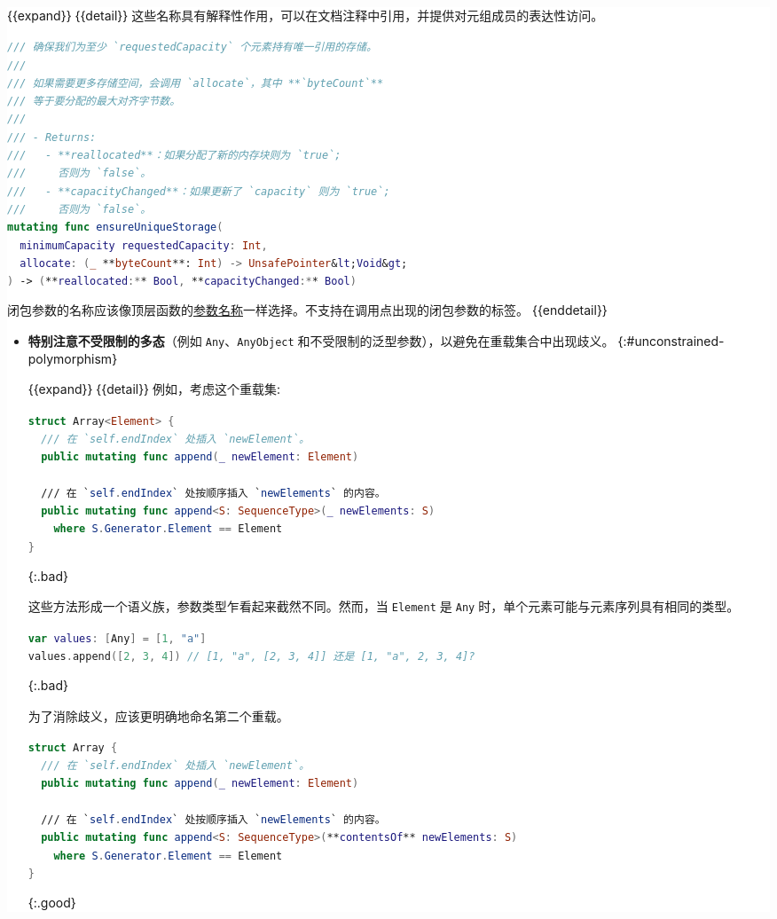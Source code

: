   {{expand}}
  {{detail}}
  这些名称具有解释性作用，可以在文档注释中引用，并提供对元组成员的表达性访问。

  ~~~ swift
  /// 确保我们为至少 `requestedCapacity` 个元素持有唯一引用的存储。
  ///
  /// 如果需要更多存储空间，会调用 `allocate`，其中 **`byteCount`** 
  /// 等于要分配的最大对齐字节数。
  ///
  /// - Returns:
  ///   - **reallocated**：如果分配了新的内存块则为 `true`;
  ///     否则为 `false`。
  ///   - **capacityChanged**：如果更新了 `capacity` 则为 `true`;
  ///     否则为 `false`。
  mutating func ensureUniqueStorage(
    minimumCapacity requestedCapacity: Int,
    allocate: (_ **byteCount**: Int) -> UnsafePointer&lt;Void&gt;
  ) -> (**reallocated:** Bool, **capacityChanged:** Bool)
  ~~~

  闭包参数的名称应该像顶层函数的[参数名称](#parameter-names)一样选择。不支持在调用点出现的闭包参数的标签。
  {{enddetail}}

* **特别注意不受限制的多态**（例如 `Any`、`AnyObject` 和不受限制的泛型参数），以避免在重载集合中出现歧义。
  {:#unconstrained-polymorphism}

  {{expand}}
  {{detail}}
  例如，考虑这个重载集:

  ~~~ swift
  struct Array<Element> {
    /// 在 `self.endIndex` 处插入 `newElement`。
    public mutating func append(_ newElement: Element)

    /// 在 `self.endIndex` 处按顺序插入 `newElements` 的内容。
    public mutating func append<S: SequenceType>(_ newElements: S)
      where S.Generator.Element == Element
  }
  ~~~
  {:.bad}

  这些方法形成一个语义族，参数类型乍看起来截然不同。然而，当 `Element` 是 `Any` 时，单个元素可能与元素序列具有相同的类型。

  ~~~ swift
  var values: [Any] = [1, "a"]
  values.append([2, 3, 4]) // [1, "a", [2, 3, 4]] 还是 [1, "a", 2, 3, 4]?
  ~~~
  {:.bad}

  为了消除歧义，应该更明确地命名第二个重载。

  ~~~ swift
  struct Array {
    /// 在 `self.endIndex` 处插入 `newElement`。
    public mutating func append(_ newElement: Element)

    /// 在 `self.endIndex` 处按顺序插入 `newElements` 的内容。
    public mutating func append<S: SequenceType>(**contentsOf** newElements: S)
      where S.Generator.Element == Element
  }
  ~~~
  {:.good}
